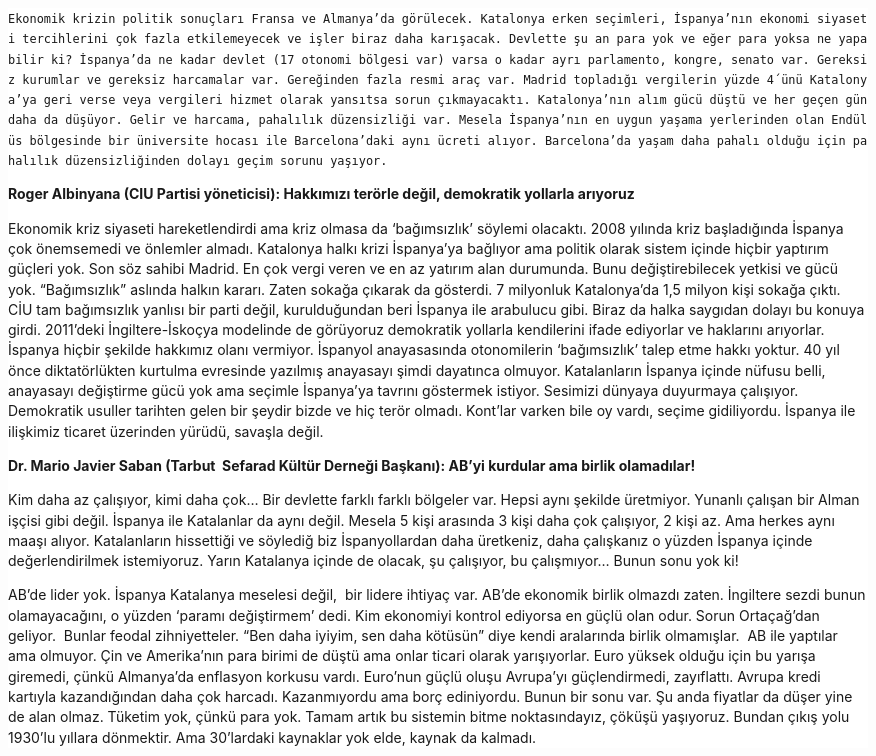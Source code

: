     Ekonomik krizin politik sonuçları Fransa ve Almanya’da görülecek. Katalonya erken seçimleri, İspanya’nın ekonomi siyaseti tercihlerini çok fazla etkilemeyecek ve işler biraz daha karışacak. Devlette şu an para yok ve eğer para yoksa ne yapabilir ki? İspanya’da ne kadar devlet (17 otonomi bölgesi var) varsa o kadar ayrı parlamento, kongre, senato var. Gereksiz kurumlar ve gereksiz harcamalar var. Gereğinden fazla resmi araç var. Madrid topladığı vergilerin yüzde 4´ünü Katalonya’ya geri verse veya vergileri hizmet olarak yansıtsa sorun çıkmayacaktı. Katalonya’nın alım gücü düştü ve her geçen gün daha da düşüyor. Gelir ve harcama, pahalılık düzensizliği var. Mesela İspanya’nın en uygun yaşama yerlerinden olan Endülüs bölgesinde bir üniversite hocası ile Barcelona’daki aynı ücreti alıyor. Barcelona’da yaşam daha pahalı olduğu için pahalılık düzensizliğinden dolayı geçim sorunu yaşıyor.
   </p>
   <p>
    <strong>
     Roger Albinyana (CIU Partisi yöneticisi): Hakkımızı terörle değil, demokratik yollarla arıyoruz
    </strong>
   </p>
   <p>
    Ekonomik kriz siyaseti hareketlendirdi ama kriz olmasa da ‘bağımsızlık’ söylemi olacaktı. 2008 yılında kriz başladığında İspanya çok önemsemedi ve önlemler almadı. Katalonya halkı krizi İspanya’ya bağlıyor ama politik olarak sistem içinde hiçbir yaptırım güçleri yok. Son söz sahibi Madrid. En çok vergi veren ve en az yatırım alan durumunda. Bunu değiştirebilecek yetkisi ve gücü yok. “Bağımsızlık” aslında halkın kararı. Zaten sokağa çıkarak da gösterdi. 7 milyonluk Katalonya’da 1,5 milyon kişi sokağa çıktı. CİU tam bağımsızlık yanlısı bir parti değil, kurulduğundan beri İspanya ile arabulucu gibi. Biraz da halka saygıdan dolayı bu konuya girdi. 2011’deki İngiltere-İskoçya modelinde de görüyoruz demokratik yollarla kendilerini ifade ediyorlar ve haklarını arıyorlar. İspanya hiçbir şekilde hakkımız olanı vermiyor. İspanyol anayasasında otonomilerin ‘bağımsızlık’ talep etme hakkı yoktur. 40 yıl önce diktatörlükten kurtulma evresinde yazılmış anayasayı şimdi dayatınca olmuyor. Katalanların İspanya içinde nüfusu belli, anayasayı değiştirme gücü yok ama seçimle İspanya’ya tavrını göstermek istiyor. Sesimizi dünyaya duyurmaya çalışıyor. Demokratik usuller tarihten gelen bir şeydir bizde ve hiç terör olmadı. Kont’lar varken bile oy vardı, seçime gidiliyordu. İspanya ile ilişkimiz ticaret üzerinden yürüdü, savaşla değil.
   </p>
   <p class="Body1">
    <strong>
     Dr. Mario Javier Saban (Tarbut  Sefarad Kültür Derneği Başkanı): AB’yi kurdular ama birlik olamadılar!
    </strong>
   </p>
   <p class="Body1">
    Kim daha az çalışıyor, kimi daha çok… Bir devlette farklı farklı bölgeler var. Hepsi aynı şekilde üretmiyor. Yunanlı çalışan bir Alman işçisi gibi değil. İspanya ile Katalanlar da aynı değil. Mesela 5 kişi arasında 3 kişi daha çok çalışıyor, 2 kişi az. Ama herkes aynı maaşı alıyor. Katalanların hissettiği ve söylediğ biz İspanyollardan daha üretkeniz, daha çalışkanız o yüzden İspanya içinde değerlendirilmek istemiyoruz. Yarın Katalanya içinde de olacak, şu çalışıyor, bu çalışmıyor… Bunun sonu yok ki!
   </p>
   <p class="Body1">
    AB’de lider yok. İspanya Katalanya meselesi değil,  bir lidere ihtiyaç var. AB’de ekonomik birlik olmazdı zaten. İngiltere sezdi bunun olamayacağını, o yüzden ‘paramı değiştirmem’ dedi. Kim ekonomiyi kontrol ediyorsa en güçlü olan odur. Sorun Ortaçağ’dan geliyor.  Bunlar feodal zihniyetteler. “Ben daha iyiyim, sen daha kötüsün” diye kendi aralarında birlik olmamışlar.  AB ile yaptılar ama olmuyor. Çin ve Amerika’nın para birimi de düştü ama onlar ticari olarak yarışıyorlar. Euro yüksek olduğu için bu yarışa giremedi, çünkü Almanya’da enflasyon korkusu vardı. Euro’nun güçlü oluşu Avrupa’yı güçlendirmedi, zayıflattı. Avrupa kredi kartıyla kazandığından daha çok harcadı. Kazanmıyordu ama borç ediniyordu. Bunun bir sonu var. Şu anda fiyatlar da düşer yine de alan olmaz. Tüketim yok, çünkü para yok. Tamam artık bu sistemin bitme noktasındayız, çöküşü yaşıyoruz. Bundan çıkış yolu 1930’lu yıllara dönmektir. Ama 30’lardaki kaynaklar yok elde, kaynak da kalmadı.
   </p>
   <p>
   </p>
  </font>
 </div>
 <div>
 </div>
 <div>